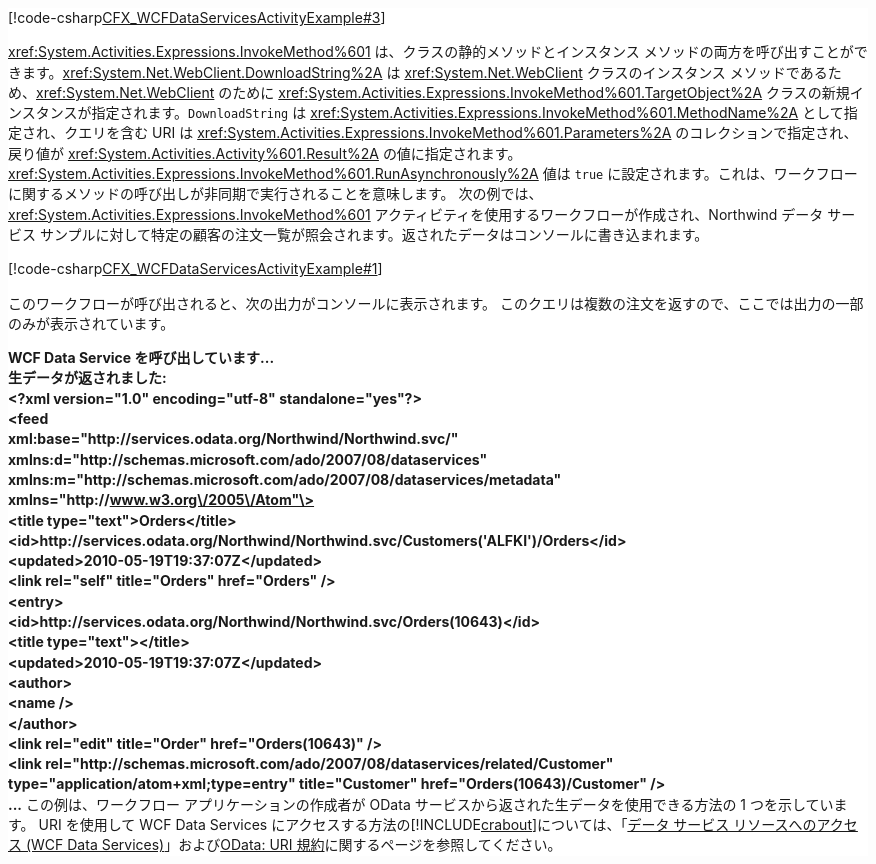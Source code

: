  [!code-csharp[CFX_WCFDataServicesActivityExample#3](../../../samples/snippets/csharp/VS_Snippets_CFX/CFX_WCFDataServicesActivityExample/cs/Program.cs#3)]  
  
 <xref:System.Activities.Expressions.InvokeMethod%601> は、クラスの静的メソッドとインスタンス メソッドの両方を呼び出すことができます。<xref:System.Net.WebClient.DownloadString%2A> は <xref:System.Net.WebClient> クラスのインスタンス メソッドであるため、<xref:System.Net.WebClient> のために <xref:System.Activities.Expressions.InvokeMethod%601.TargetObject%2A> クラスの新規インスタンスが指定されます。`DownloadString` は <xref:System.Activities.Expressions.InvokeMethod%601.MethodName%2A> として指定され、クエリを含む URI は <xref:System.Activities.Expressions.InvokeMethod%601.Parameters%2A> のコレクションで指定され、戻り値が <xref:System.Activities.Activity%601.Result%2A> の値に指定されます。<xref:System.Activities.Expressions.InvokeMethod%601.RunAsynchronously%2A> 値は `true` に設定されます。これは、ワークフローに関するメソッドの呼び出しが非同期で実行されることを意味します。 次の例では、<xref:System.Activities.Expressions.InvokeMethod%601> アクティビティを使用するワークフローが作成され、Northwind データ サービス サンプルに対して特定の顧客の注文一覧が照会されます。返されたデータはコンソールに書き込まれます。  
  
 [!code-csharp[CFX_WCFDataServicesActivityExample#1](../../../samples/snippets/csharp/VS_Snippets_CFX/CFX_WCFDataServicesActivityExample/cs/Program.cs#1)]  
  
 このワークフローが呼び出されると、次の出力がコンソールに表示されます。 このクエリは複数の注文を返すので、ここでは出力の一部のみが表示されています。  
  
 **WCF Data Service を呼び出しています...**   
**生データが返されました:**   
**\<?xml version\="1.0" encoding\="utf\-8" standalone\="yes"?\>**   
**\<feed**   
 **xml:base\="http:\/\/services.odata.org\/Northwind\/Northwind.svc\/"**   
 **xmlns:d\="http:\/\/schemas.microsoft.com\/ado\/2007\/08\/dataservices"**   
 **xmlns:m\="http:\/\/schemas.microsoft.com\/ado\/2007\/08\/dataservices\/metadata"**   
 **xmlns\="http:\/\/www.w3.org\/2005\/Atom"\>**   
 **\<title type\="text"\>Orders\<\/title\>**   
 **\<id\>http:\/\/services.odata.org\/Northwind\/Northwind.svc\/Customers\('ALFKI'\)\/Orders\<\/id\>**   
 **\<updated\>2010\-05\-19T19:37:07Z\<\/updated\>**   
 **\<link rel\="self" title\="Orders" href\="Orders" \/\>**   
 **\<entry\>**   
 **\<id\>http:\/\/services.odata.org\/Northwind\/Northwind.svc\/Orders\(10643\)\<\/id\>**   
 **\<title type\="text"\>\<\/title\>**   
 **\<updated\>2010\-05\-19T19:37:07Z\<\/updated\>**   
 **\<author\>**   
 **\<name \/\>**   
 **\<\/author\>**   
 **\<link rel\="edit" title\="Order" href\="Orders\(10643\)" \/\>**   
 **\<link rel\="http:\/\/schemas.microsoft.com\/ado\/2007\/08\/dataservices\/related\/Customer"**   
 **type\="application\/atom\+xml;type\=entry" title\="Customer" href\="Orders\(10643\)\/Customer" \/\>**   
**...**  この例は、ワークフロー アプリケーションの作成者が OData サービスから返された生データを使用できる方法の 1 つを示しています。 URI を使用して WCF Data Services にアクセスする方法の[!INCLUDE[crabout](../../../includes/crabout-md.md)]については、「[データ サービス リソースへのアクセス \(WCF Data Services\)](http://go.microsoft.com/fwlink/?LinkId=193397)」および[OData: URI 規約](http://go.microsoft.com/fwlink/?LinkId=185564)に関するページを参照してください。